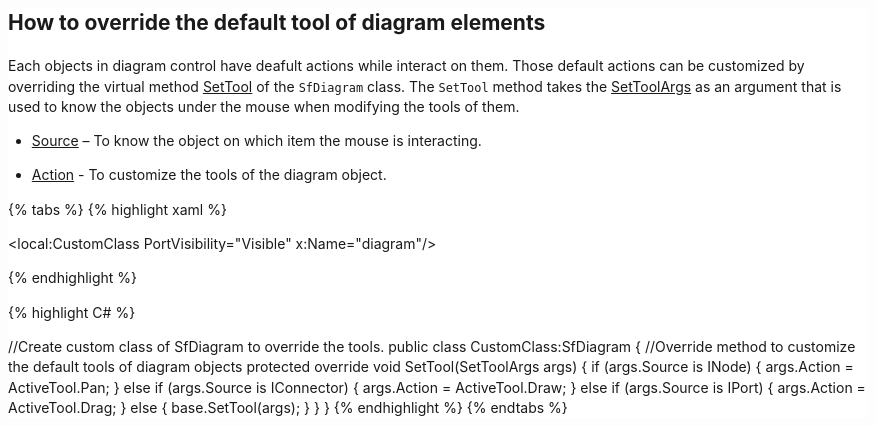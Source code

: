 ## How to override the default tool of diagram elements

Each objects in diagram control have deafult actions while interact on them. Those default actions can be customized by overriding the virtual method [SetTool](https://help.syncfusion.com/cr/wpf/Syncfusion.UI.Xaml.Diagram.SfDiagram.html#Syncfusion_UI_Xaml_Diagram_SfDiagram_SetTool_Syncfusion_UI_Xaml_Diagram_SetToolArgs_) of the `SfDiagram` class. The `SetTool` method takes the [SetToolArgs](https://help.syncfusion.com/cr/wpf/Syncfusion.UI.Xaml.Diagram.SetToolArgs.html) as an argument that is used to know the objects under the mouse when modifying the tools of them.

* [Source](https://help.syncfusion.com/cr/wpf/Syncfusion.UI.Xaml.Diagram.SetToolArgs.html#Syncfusion_UI_Xaml_Diagram_SetToolArgs_Source) –  To know the object on which item the mouse is interacting.

* [Action](https://help.syncfusion.com/cr/wpf/Syncfusion.UI.Xaml.Diagram.SetToolArgs.html#Syncfusion_UI_Xaml_Diagram_SetToolArgs_Action) - To customize the tools of the diagram object.

{% tabs %}
{% highlight xaml %}


<local:CustomClass PortVisibility="Visible" x:Name="diagram"/>

{% endhighlight %}

{% highlight C# %}

//Create custom class of SfDiagram to override the tools.
public class CustomClass:SfDiagram
{
    //Override method to customize the default tools of diagram objects
    protected override void SetTool(SetToolArgs args)
    {
        if (args.Source is INode)
        {
            args.Action = ActiveTool.Pan;
        }
        else if (args.Source is IConnector)
        {
            args.Action = ActiveTool.Draw;
        }
        else if (args.Source is IPort)
        {
            args.Action = ActiveTool.Drag;
        }
        else
        {
            base.SetTool(args);
        }
    }
}
{% endhighlight %}
{% endtabs %}
